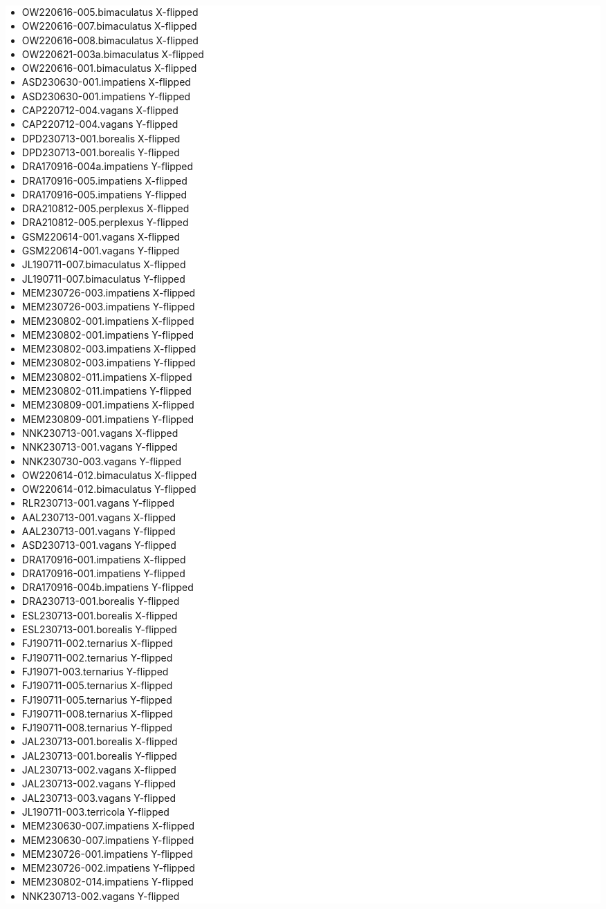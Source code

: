 - OW220616-005.bimaculatus X-flipped
- OW220616-007.bimaculatus X-flipped
- OW220616-008.bimaculatus X-flipped
- OW220621-003a.bimaculatus X-flipped
- OW220616-001.bimaculatus X-flipped
- ASD230630-001.impatiens X-flipped
- ASD230630-001.impatiens Y-flipped
- CAP220712-004.vagans X-flipped
- CAP220712-004.vagans Y-flipped
- DPD230713-001.borealis X-flipped
- DPD230713-001.borealis Y-flipped
- DRA170916-004a.impatiens Y-flipped
- DRA170916-005.impatiens X-flipped
- DRA170916-005.impatiens Y-flipped
- DRA210812-005.perplexus X-flipped
- DRA210812-005.perplexus Y-flipped
- GSM220614-001.vagans X-flipped
- GSM220614-001.vagans Y-flipped
- JL190711-007.bimaculatus X-flipped
- JL190711-007.bimaculatus Y-flipped
- MEM230726-003.impatiens X-flipped
- MEM230726-003.impatiens Y-flipped
- MEM230802-001.impatiens X-flipped
- MEM230802-001.impatiens Y-flipped
- MEM230802-003.impatiens X-flipped
- MEM230802-003.impatiens Y-flipped
- MEM230802-011.impatiens X-flipped
- MEM230802-011.impatiens Y-flipped
- MEM230809-001.impatiens X-flipped
- MEM230809-001.impatiens Y-flipped
- NNK230713-001.vagans X-flipped
- NNK230713-001.vagans Y-flipped
- NNK230730-003.vagans Y-flipped
- OW220614-012.bimaculatus X-flipped
- OW220614-012.bimaculatus Y-flipped
- RLR230713-001.vagans Y-flipped
- AAL230713-001.vagans X-flipped
- AAL230713-001.vagans Y-flipped
- ASD230713-001.vagans Y-flipped
- DRA170916-001.impatiens X-flipped
- DRA170916-001.impatiens Y-flipped
- DRA170916-004b.impatiens Y-flipped
- DRA230713-001.borealis Y-flipped
- ESL230713-001.borealis X-flipped
- ESL230713-001.borealis Y-flipped
- FJ190711-002.ternarius X-flipped
- FJ190711-002.ternarius Y-flipped
- FJ19071-003.ternarius Y-flipped
- FJ190711-005.ternarius X-flipped
- FJ190711-005.ternarius Y-flipped
- FJ190711-008.ternarius X-flipped
- FJ190711-008.ternarius Y-flipped
- JAL230713-001.borealis X-flipped
- JAL230713-001.borealis Y-flipped
- JAL230713-002.vagans X-flipped
- JAL230713-002.vagans Y-flipped
- JAL230713-003.vagans Y-flipped
- JL190711-003.terricola Y-flipped
- MEM230630-007.impatiens X-flipped
- MEM230630-007.impatiens Y-flipped
- MEM230726-001.impatiens Y-flipped
- MEM230726-002.impatiens Y-flipped
- MEM230802-014.impatiens Y-flipped
- NNK230713-002.vagans Y-flipped